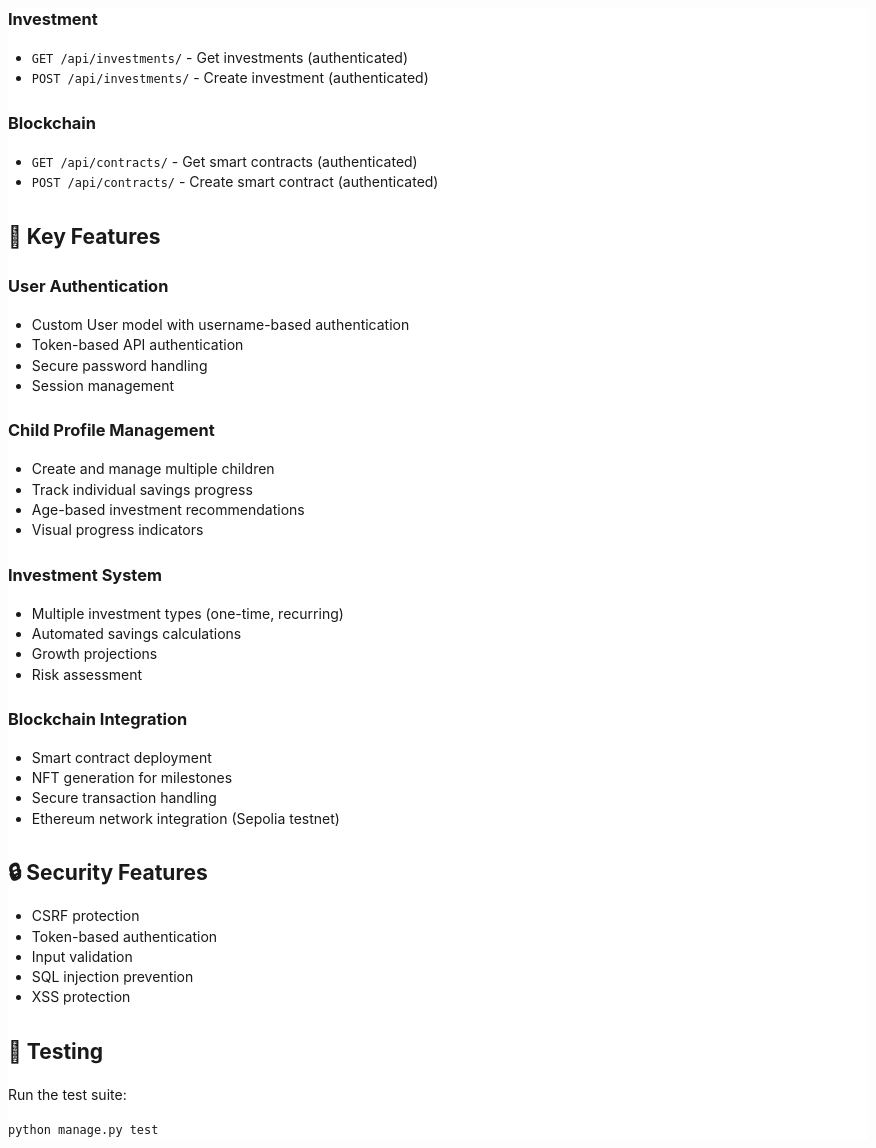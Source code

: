 ### Investment
- `GET /api/investments/` - Get investments (authenticated)
- `POST /api/investments/` - Create investment (authenticated)

### Blockchain
- `GET /api/contracts/` - Get smart contracts (authenticated)
- `POST /api/contracts/` - Create smart contract (authenticated)

## 🎯 Key Features

### User Authentication
- Custom User model with username-based authentication
- Token-based API authentication
- Secure password handling
- Session management

### Child Profile Management
- Create and manage multiple children
- Track individual savings progress
- Age-based investment recommendations
- Visual progress indicators

### Investment System
- Multiple investment types (one-time, recurring)
- Automated savings calculations
- Growth projections
- Risk assessment

### Blockchain Integration
- Smart contract deployment
- NFT generation for milestones
- Secure transaction handling
- Ethereum network integration (Sepolia testnet)

## 🔒 Security Features

- CSRF protection
- Token-based authentication
- Input validation
- SQL injection prevention
- XSS protection

## 🧪 Testing

Run the test suite:
```bash
python manage.py test
```

